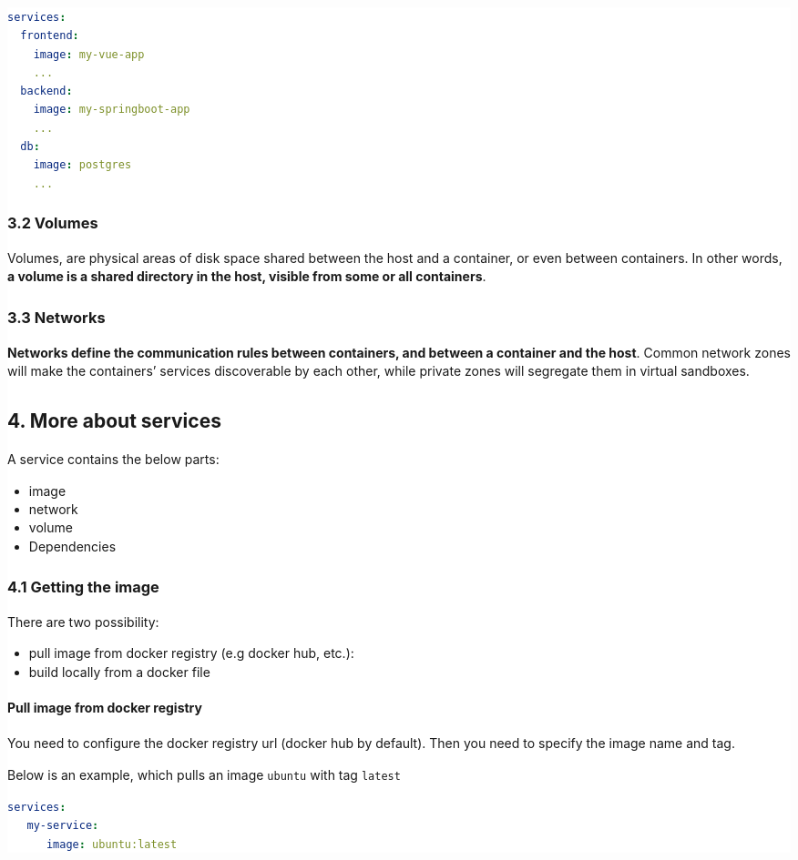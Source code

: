 ```yaml
services:
  frontend:
    image: my-vue-app
    ...
  backend:
    image: my-springboot-app
    ...
  db:
    image: postgres
    ...

```

### 3.2 Volumes

Volumes, are physical areas of disk space shared between the host and a container, or even between containers. 
In other words, **a volume is a shared directory in the host, visible from some or all containers**.

### 3.3 Networks

**Networks define the communication rules between containers, and between a container and the host**. Common network 
zones will make the containers’ services discoverable by each other, while private zones will segregate them in virtual sandboxes.

## 4. More about services

A service contains the below parts:
- image 
- network
- volume
- Dependencies

### 4.1 Getting the image

There are two possibility:
- pull image from docker registry (e.g docker hub, etc.): 
- build locally from a docker file

#### Pull image from docker registry
You need to configure the docker registry url (docker hub by default). Then you need to specify the image name and tag.

Below is an example, which pulls an image `ubuntu` with tag `latest`

```yaml
services:
   my-service:
      image: ubuntu:latest
```
